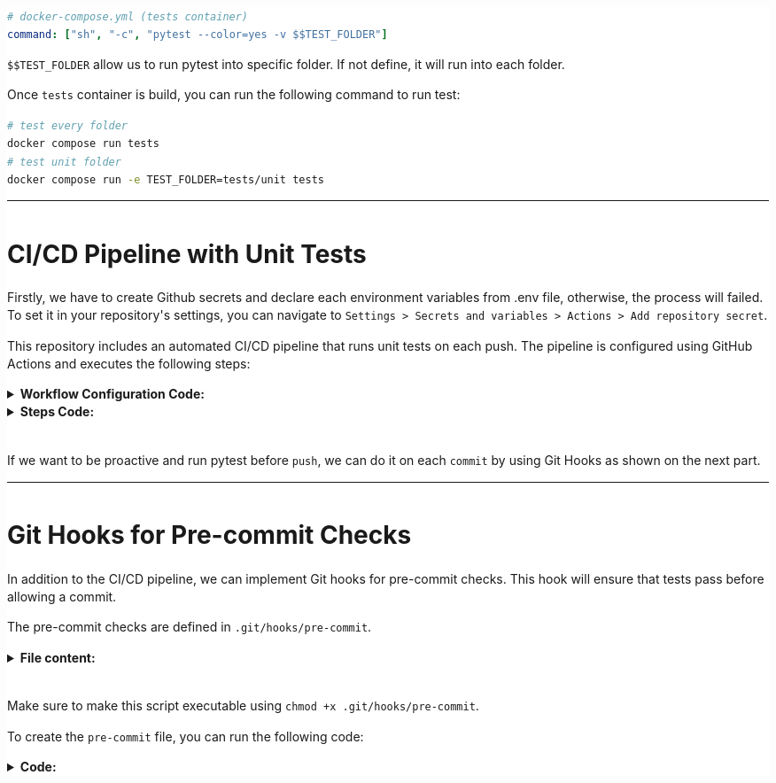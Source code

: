 ```yml
# docker-compose.yml (tests container)
command: ["sh", "-c", "pytest --color=yes -v $$TEST_FOLDER"]
```

`$$TEST_FOLDER` allow us to run pytest into specific folder. If not define, it will run into each folder.  

Once `tests` container is build, you can run the following command to run test:

```sh
# test every folder
docker compose run tests
# test unit folder
docker compose run -e TEST_FOLDER=tests/unit tests
```

----

# <a id="cicd-pipeline-with-unit-tests"></a>CI/CD Pipeline with Unit Tests

Firstly, we have to create Github secrets and declare each environment variables from .env file, otherwise, the process will failed. To set it in your repository's settings, you can navigate to `Settings > Secrets and variables > Actions > Add repository secret`.  

This repository includes an automated CI/CD pipeline that runs unit tests on each push. The pipeline is configured using GitHub Actions and executes the following steps:

<details><summary><b>Workflow Configuration Code:</b></summary></details>

<details><summary><b>Steps Code:</b></summary></details>

</br>

If we want to be proactive and run pytest before `push`, we can do it on each `commit` by using Git Hooks as shown on the next part.

----

# <a id="git-hooks-for-pre-commit-checks"></a>Git Hooks for Pre-commit Checks

In addition to the CI/CD pipeline, we can implement Git hooks for pre-commit checks. This hook will ensure that tests pass before allowing a commit.  

The pre-commit checks are defined in `.git/hooks/pre-commit`.  

<details><summary><b>File content:</b></summary></details>

</br>

Make sure to make this script executable using `chmod +x .git/hooks/pre-commit`.  

To create the `pre-commit` file, you can run the following code:

<details><summary><b>Code:</b></summary></details>
